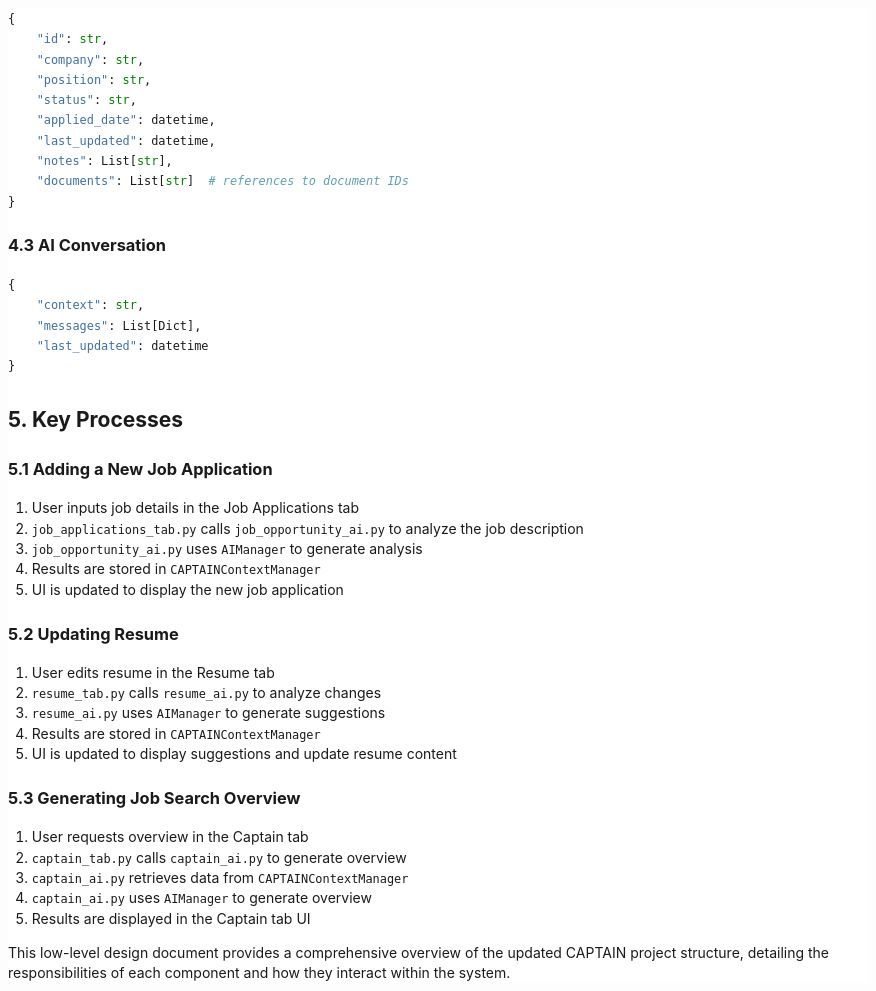 ```python
{
    "id": str,
    "company": str,
    "position": str,
    "status": str,
    "applied_date": datetime,
    "last_updated": datetime,
    "notes": List[str],
    "documents": List[str]  # references to document IDs
}

```

### 4.3 AI Conversation

```python
{
    "context": str,
    "messages": List[Dict],
    "last_updated": datetime
}

```

## 5. Key Processes

### 5.1 Adding a New Job Application

1. User inputs job details in the Job Applications tab
2. `job_applications_tab.py` calls `job_opportunity_ai.py` to analyze the job description
3. `job_opportunity_ai.py` uses `AIManager` to generate analysis
4. Results are stored in `CAPTAINContextManager`
5. UI is updated to display the new job application

### 5.2 Updating Resume

1. User edits resume in the Resume tab
2. `resume_tab.py` calls `resume_ai.py` to analyze changes
3. `resume_ai.py` uses `AIManager` to generate suggestions
4. Results are stored in `CAPTAINContextManager`
5. UI is updated to display suggestions and update resume content

### 5.3 Generating Job Search Overview

1. User requests overview in the Captain tab
2. `captain_tab.py` calls `captain_ai.py` to generate overview
3. `captain_ai.py` retrieves data from `CAPTAINContextManager`
4. `captain_ai.py` uses `AIManager` to generate overview
5. Results are displayed in the Captain tab UI

This low-level design document provides a comprehensive overview of the updated CAPTAIN project structure, detailing the responsibilities of each component and how they interact within the system.
